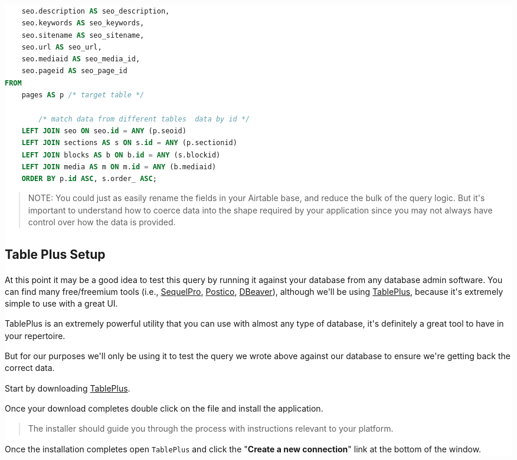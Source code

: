 ```sql
    seo.description AS seo_description,
    seo.keywords AS seo_keywords,
    seo.sitename AS seo_sitename,
    seo.url AS seo_url,
    seo.mediaid AS seo_media_id,
    seo.pageid AS seo_page_id
FROM
    pages AS p /* target table */

		/* match data from different tables  data by id */
    LEFT JOIN seo ON seo.id = ANY (p.seoid)
    LEFT JOIN sections AS s ON s.id = ANY (p.sectionid)
    LEFT JOIN blocks AS b ON b.id = ANY (s.blockid)
    LEFT JOIN media AS m ON m.id = ANY (b.mediaid)
    ORDER BY p.id ASC, s.order_ ASC;
```

> NOTE: You could just as easily rename the fields in your Airtable base, and reduce the bulk of the query logic. But it's important to understand how to coerce data into the shape required by your application since you may not always have control over how the data is provided.

## Table Plus Setup

At this point it may be a good idea to test this query by running it against your database from any database admin software. You can find many free/freemium tools (i.e., [SequelPro](https://www.sequelpro.com), [Postico](https://eggerapps.at/postico/), [DBeaver](https://dbeaver.io/download/)), although we'll be using [TablePlus](https://tableplus.com/download), because it's extremely simple to use with a great UI.

TablePlus is an extremely powerful utility that you can use with almost any type of database, it's definitely a great tool to have in your repertoire.

But for our purposes we'll only be using it to test the query we wrote above against our database to ensure we're getting back the correct data.

Start by downloading [TablePlus](https://tableplus.com/download).

Once your download completes double click on the file and install the application.

> The installer should guide you through the process with instructions relevant to your platform.

Once the installation completes open `TablePlus` and click the "**Create a new connection**" link at the bottom of the window.
